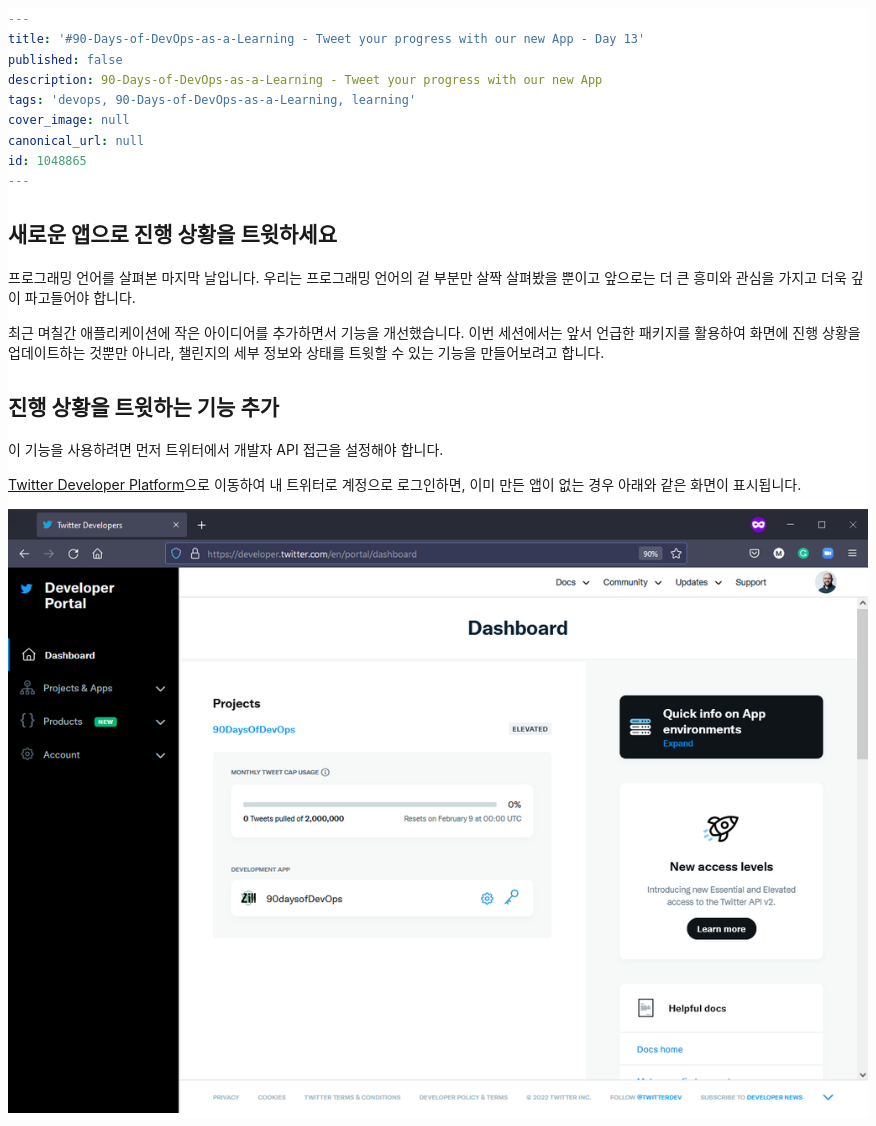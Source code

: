 ```yaml
---
title: '#90-Days-of-DevOps-as-a-Learning - Tweet your progress with our new App - Day 13'
published: false
description: 90-Days-of-DevOps-as-a-Learning - Tweet your progress with our new App
tags: 'devops, 90-Days-of-DevOps-as-a-Learning, learning'
cover_image: null
canonical_url: null
id: 1048865
---
```


## 새로운 앱으로 진행 상황을 트윗하세요

프로그래밍 언어를 살펴본 마지막 날입니다. 우리는 프로그래밍 언어의 겉 부분만 살짝 살펴봤을 뿐이고 앞으로는 더 큰 흥미와 관심을 가지고 더욱 깊이 파고들어야 합니다.

최근 며칠간 애플리케이션에 작은 아이디어를 추가하면서 기능을 개선했습니다. 이번 세션에서는 앞서 언급한 패키지를 활용하여 화면에 진행 상황을 업데이트하는 것뿐만 아니라, 챌린지의 세부 정보와 상태를 트윗할 수 있는 기능을 만들어보려고 합니다.

## 진행 상황을 트윗하는 기능 추가

이 기능을 사용하려면 먼저 트위터에서 개발자 API 접근을 설정해야 합니다.

[Twitter Developer Platform](https://developer.twitter.com)으로 이동하여 내 트위터로 계정으로 로그인하면, 이미 만든 앱이 없는 경우 아래와 같은 화면이 표시됩니다.

![](/2022/Days/Images/Day13_Go1.png)
